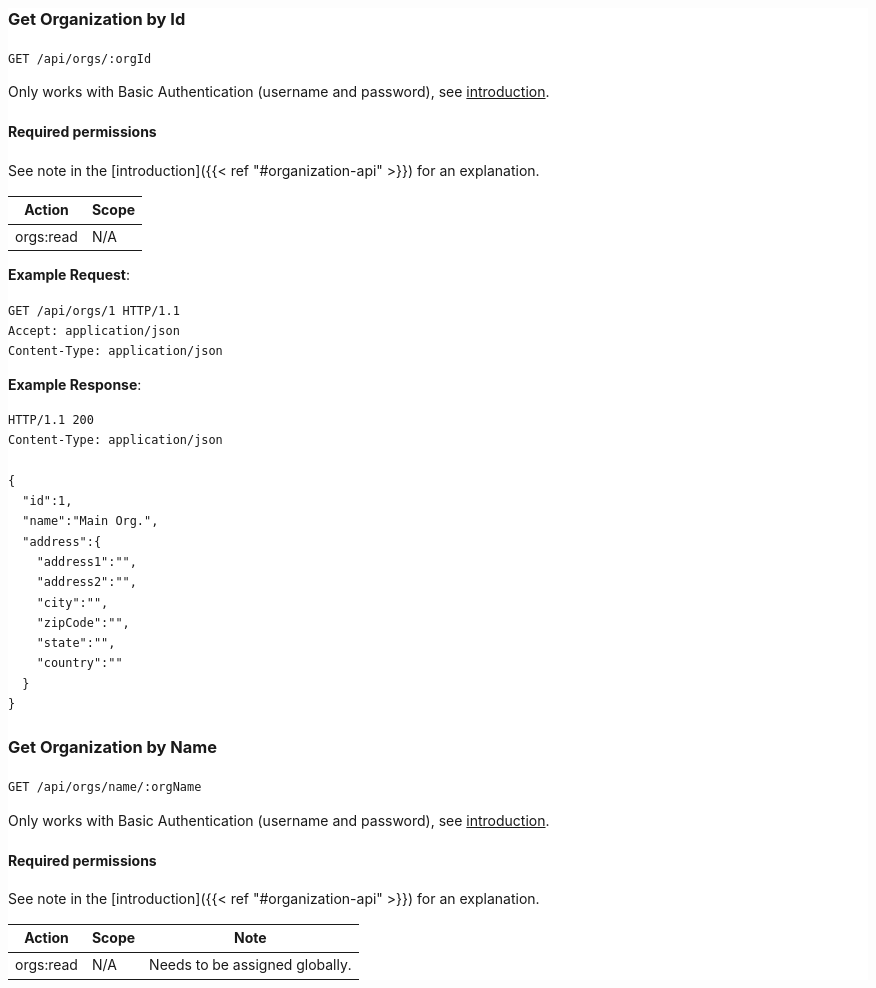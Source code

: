 ### Get Organization by Id

`GET /api/orgs/:orgId`

Only works with Basic Authentication (username and password), see [introduction](#admin-organizations-api).

#### Required permissions

See note in the [introduction]({{< ref "#organization-api" >}}) for an explanation.

| Action    | Scope |
| --------- | ----- |
| orgs:read | N/A   |

**Example Request**:

```http
GET /api/orgs/1 HTTP/1.1
Accept: application/json
Content-Type: application/json
```

**Example Response**:

```http
HTTP/1.1 200
Content-Type: application/json

{
  "id":1,
  "name":"Main Org.",
  "address":{
    "address1":"",
    "address2":"",
    "city":"",
    "zipCode":"",
    "state":"",
    "country":""
  }
}
```

### Get Organization by Name

`GET /api/orgs/name/:orgName`

Only works with Basic Authentication (username and password), see [introduction](#admin-organizations-api).

#### Required permissions

See note in the [introduction]({{< ref "#organization-api" >}}) for an explanation.

| Action    | Scope | Note                           |
| --------- | ----- | ------------------------------ |
| orgs:read | N/A   | Needs to be assigned globally. |
